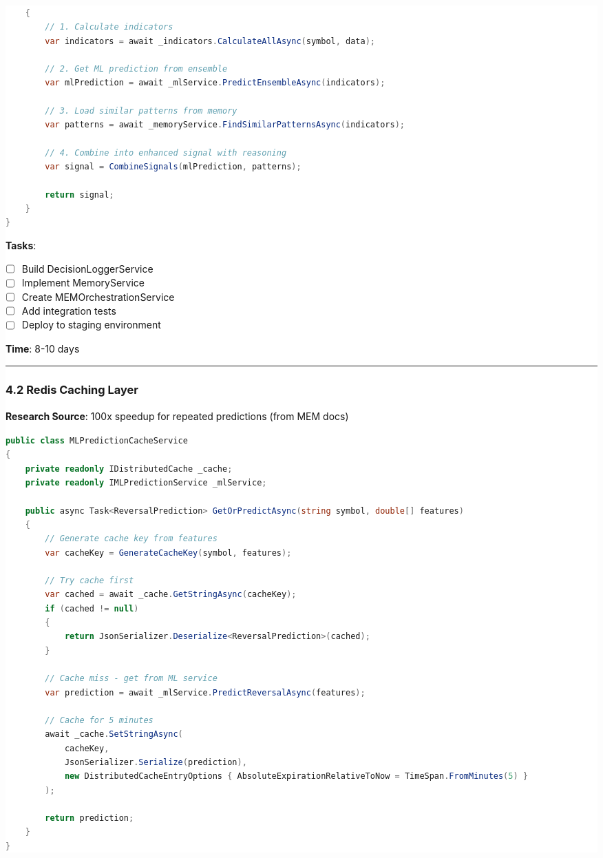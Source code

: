 ```csharp
    {
        // 1. Calculate indicators
        var indicators = await _indicators.CalculateAllAsync(symbol, data);

        // 2. Get ML prediction from ensemble
        var mlPrediction = await _mlService.PredictEnsembleAsync(indicators);

        // 3. Load similar patterns from memory
        var patterns = await _memoryService.FindSimilarPatternsAsync(indicators);

        // 4. Combine into enhanced signal with reasoning
        var signal = CombineSignals(mlPrediction, patterns);

        return signal;
    }
}
```

**Tasks**:
- [ ] Build DecisionLoggerService
- [ ] Implement MemoryService
- [ ] Create MEMOrchestrationService
- [ ] Add integration tests
- [ ] Deploy to staging environment

**Time**: 8-10 days

---

### 4.2 Redis Caching Layer
**Research Source**: 100x speedup for repeated predictions (from MEM docs)

```csharp
public class MLPredictionCacheService
{
    private readonly IDistributedCache _cache;
    private readonly IMLPredictionService _mlService;

    public async Task<ReversalPrediction> GetOrPredictAsync(string symbol, double[] features)
    {
        // Generate cache key from features
        var cacheKey = GenerateCacheKey(symbol, features);

        // Try cache first
        var cached = await _cache.GetStringAsync(cacheKey);
        if (cached != null)
        {
            return JsonSerializer.Deserialize<ReversalPrediction>(cached);
        }

        // Cache miss - get from ML service
        var prediction = await _mlService.PredictReversalAsync(features);

        // Cache for 5 minutes
        await _cache.SetStringAsync(
            cacheKey,
            JsonSerializer.Serialize(prediction),
            new DistributedCacheEntryOptions { AbsoluteExpirationRelativeToNow = TimeSpan.FromMinutes(5) }
        );

        return prediction;
    }
}
```